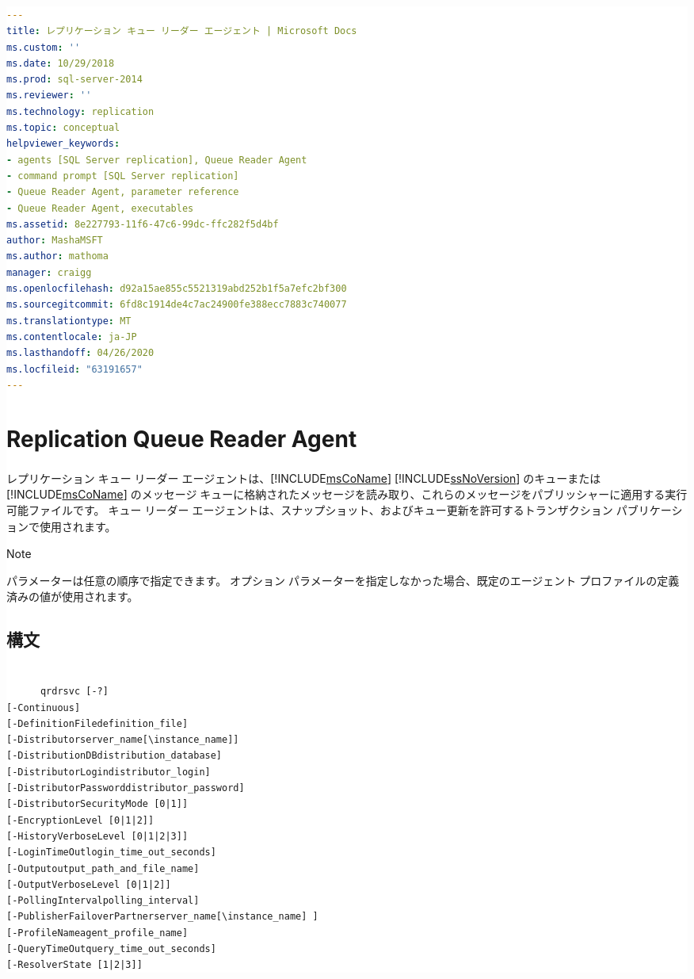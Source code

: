 ```yaml
---
title: レプリケーション キュー リーダー エージェント | Microsoft Docs
ms.custom: ''
ms.date: 10/29/2018
ms.prod: sql-server-2014
ms.reviewer: ''
ms.technology: replication
ms.topic: conceptual
helpviewer_keywords:
- agents [SQL Server replication], Queue Reader Agent
- command prompt [SQL Server replication]
- Queue Reader Agent, parameter reference
- Queue Reader Agent, executables
ms.assetid: 8e227793-11f6-47c6-99dc-ffc282f5d4bf
author: MashaMSFT
ms.author: mathoma
manager: craigg
ms.openlocfilehash: d92a15ae855c5521319abd252b1f5a7efc2bf300
ms.sourcegitcommit: 6fd8c1914de4c7ac24900fe388ecc7883c740077
ms.translationtype: MT
ms.contentlocale: ja-JP
ms.lasthandoff: 04/26/2020
ms.locfileid: "63191657"
---
```

# <a name="replication-queue-reader-agent"></a>Replication Queue Reader Agent
  レプリケーション キュー リーダー エージェントは、[!INCLUDE[msCoName](../../../includes/msconame-md.md)] [!INCLUDE[ssNoVersion](../../../includes/ssnoversion-md.md)] のキューまたは [!INCLUDE[msCoName](../../../includes/msconame-md.md)] のメッセージ キューに格納されたメッセージを読み取り、これらのメッセージをパブリッシャーに適用する実行可能ファイルです。 キュー リーダー エージェントは、スナップショット、およびキュー更新を許可するトランザクション パブリケーションで使用されます。  
  
> [!NOTE]  
>  パラメーターは任意の順序で指定できます。 オプション パラメーターを指定しなかった場合、既定のエージェント プロファイルの定義済みの値が使用されます。  
  
## <a name="syntax"></a>構文  
  
```  
  
      qrdrsvc [-?]  
[-Continuous]  
[-DefinitionFiledefinition_file]  
[-Distributorserver_name[\instance_name]]  
[-DistributionDBdistribution_database]  
[-DistributorLogindistributor_login]  
[-DistributorPassworddistributor_password]  
[-DistributorSecurityMode [0|1]]  
[-EncryptionLevel [0|1|2]]  
[-HistoryVerboseLevel [0|1|2|3]]  
[-LoginTimeOutlogin_time_out_seconds]  
[-Outputoutput_path_and_file_name]  
[-OutputVerboseLevel [0|1|2]]  
[-PollingIntervalpolling_interval]  
[-PublisherFailoverPartnerserver_name[\instance_name] ]  
[-ProfileNameagent_profile_name]  
[-QueryTimeOutquery_time_out_seconds]  
[-ResolverState [1|2|3]]  
```  
  